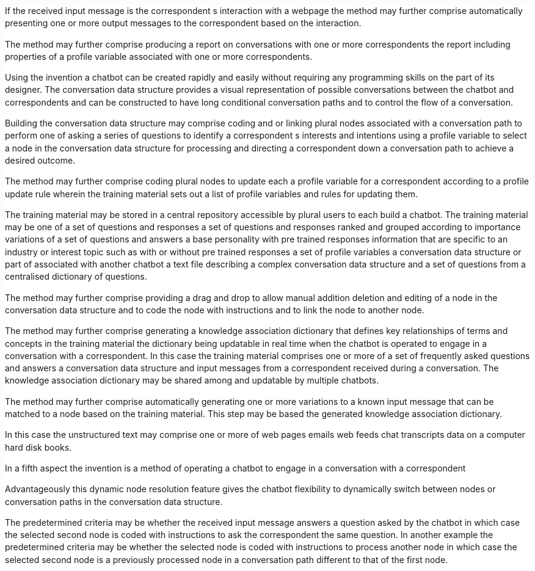 If the received input message is the correspondent s interaction with a webpage the method may further comprise automatically presenting one or more output messages to the correspondent based on the interaction.

The method may further comprise producing a report on conversations with one or more correspondents the report including properties of a profile variable associated with one or more correspondents.

Using the invention a chatbot can be created rapidly and easily without requiring any programming skills on the part of its designer. The conversation data structure provides a visual representation of possible conversations between the chatbot and correspondents and can be constructed to have long conditional conversation paths and to control the flow of a conversation.

Building the conversation data structure may comprise coding and or linking plural nodes associated with a conversation path to perform one of asking a series of questions to identify a correspondent s interests and intentions using a profile variable to select a node in the conversation data structure for processing and directing a correspondent down a conversation path to achieve a desired outcome.

The method may further comprise coding plural nodes to update each a profile variable for a correspondent according to a profile update rule wherein the training material sets out a list of profile variables and rules for updating them.

The training material may be stored in a central repository accessible by plural users to each build a chatbot. The training material may be one of a set of questions and responses a set of questions and responses ranked and grouped according to importance variations of a set of questions and answers a base personality with pre trained responses information that are specific to an industry or interest topic such as with or without pre trained responses a set of profile variables a conversation data structure or part of associated with another chatbot a text file describing a complex conversation data structure and a set of questions from a centralised dictionary of questions.

The method may further comprise providing a drag and drop to allow manual addition deletion and editing of a node in the conversation data structure and to code the node with instructions and to link the node to another node.

The method may further comprise generating a knowledge association dictionary that defines key relationships of terms and concepts in the training material the dictionary being updatable in real time when the chatbot is operated to engage in a conversation with a correspondent. In this case the training material comprises one or more of a set of frequently asked questions and answers a conversation data structure and input messages from a correspondent received during a conversation. The knowledge association dictionary may be shared among and updatable by multiple chatbots.

The method may further comprise automatically generating one or more variations to a known input message that can be matched to a node based on the training material. This step may be based the generated knowledge association dictionary.

In this case the unstructured text may comprise one or more of web pages emails web feeds chat transcripts data on a computer hard disk books.

In a fifth aspect the invention is a method of operating a chatbot to engage in a conversation with a correspondent 

Advantageously this dynamic node resolution feature gives the chatbot flexibility to dynamically switch between nodes or conversation paths in the conversation data structure.

The predetermined criteria may be whether the received input message answers a question asked by the chatbot in which case the selected second node is coded with instructions to ask the correspondent the same question. In another example the predetermined criteria may be whether the selected node is coded with instructions to process another node in which case the selected second node is a previously processed node in a conversation path different to that of the first node.
